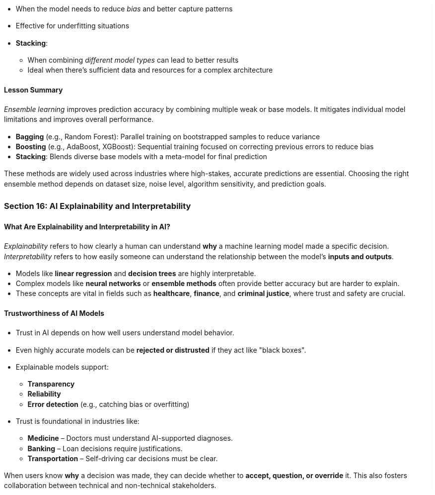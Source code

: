   * When the model needs to reduce *bias* and better capture patterns
  * Effective for underfitting situations

* **Stacking**:

  * When combining *different model types* can lead to better results
  * Ideal when there’s sufficient data and resources for a complex architecture

#### **Lesson Summary**

*Ensemble learning* improves prediction accuracy by combining multiple weak or base models. It mitigates individual model limitations and improves overall performance.

* **Bagging** (e.g., Random Forest): Parallel training on bootstrapped samples to reduce variance
* **Boosting** (e.g., AdaBoost, XGBoost): Sequential training focused on correcting previous errors to reduce bias
* **Stacking**: Blends diverse base models with a meta-model for final prediction

These methods are widely used across industries where high-stakes, accurate predictions are essential. Choosing the right ensemble method depends on dataset size, noise level, algorithm sensitivity, and prediction goals.

### Section 16: AI Explainability and Interpretability

#### **What Are Explainability and Interpretability in AI?**

*Explainability* refers to how clearly a human can understand **why** a machine learning model made a specific decision.
*Interpretability* refers to how easily someone can understand the relationship between the model’s **inputs and outputs**.

* Models like **linear regression** and **decision trees** are highly interpretable.
* Complex models like **neural networks** or **ensemble methods** often provide better accuracy but are harder to explain.
* These concepts are vital in fields such as **healthcare**, **finance**, and **criminal justice**, where trust and safety are crucial.

#### **Trustworthiness of AI Models**

* Trust in AI depends on how well users understand model behavior.
* Even highly accurate models can be **rejected or distrusted** if they act like "black boxes".
* Explainable models support:

  * **Transparency**
  * **Reliability**
  * **Error detection** (e.g., catching bias or overfitting)
* Trust is foundational in industries like:

  * **Medicine** – Doctors must understand AI-supported diagnoses.
  * **Banking** – Loan decisions require justifications.
  * **Transportation** – Self-driving car decisions must be clear.

When users know **why** a decision was made, they can decide whether to **accept, question, or override** it. This also fosters collaboration between technical and non-technical stakeholders.

